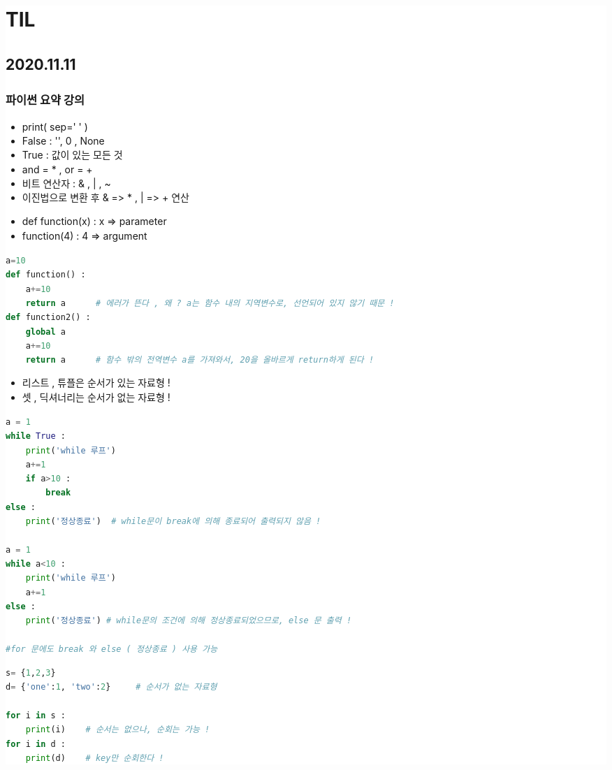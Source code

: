 # __TIL__ 

## 2020.11.11

### 파이썬 요약 강의
+ print( sep=' ' ) 
+ False : '', 0 , None 
+ True : 값이 있는 모든 것 
+ and = * , or = +
+ 비트 연산자 : & , | , ~ 
+ 이진법으로 변환 후 & => * , | => + 연산


* def function(x) :  x => parameter
* function(4) : 4 => argument

```python
a=10 
def function() : 
    a+=10 
    return a      # 에러가 뜬다 , 왜 ? a는 함수 내의 지역변수로, 선언되어 있지 않기 때문 !
def function2() :
    global a
    a+=10
    return a      # 함수 밖의 전역변수 a를 가져와서, 20을 올바르게 return하게 된다 !
```

+ 리스트 , 튜플은 순서가 있는 자료형 !
+ 셋 , 딕셔너리는 순서가 없는 자료형 !


```python
a = 1
while True :
    print('while 루프')
    a+=1
    if a>10 :
        break 
else :
    print('정상종료')  # while문이 break에 의해 종료되어 출력되지 않음 ! 

a = 1
while a<10 :
    print('while 루프')
    a+=1
else :
    print('정상종료') # while문의 조건에 의해 정상종료되었으므로, else 문 출력 !

#for 문에도 break 와 else ( 정상종료 ) 사용 가능
```
```python
s= {1,2,3}
d= {'one':1, 'two':2}     # 순서가 없는 자료형

for i in s :
    print(i)    # 순서는 없으나, 순회는 가능 !
for i in d :
    print(d)    # key만 순회한다 !

```
